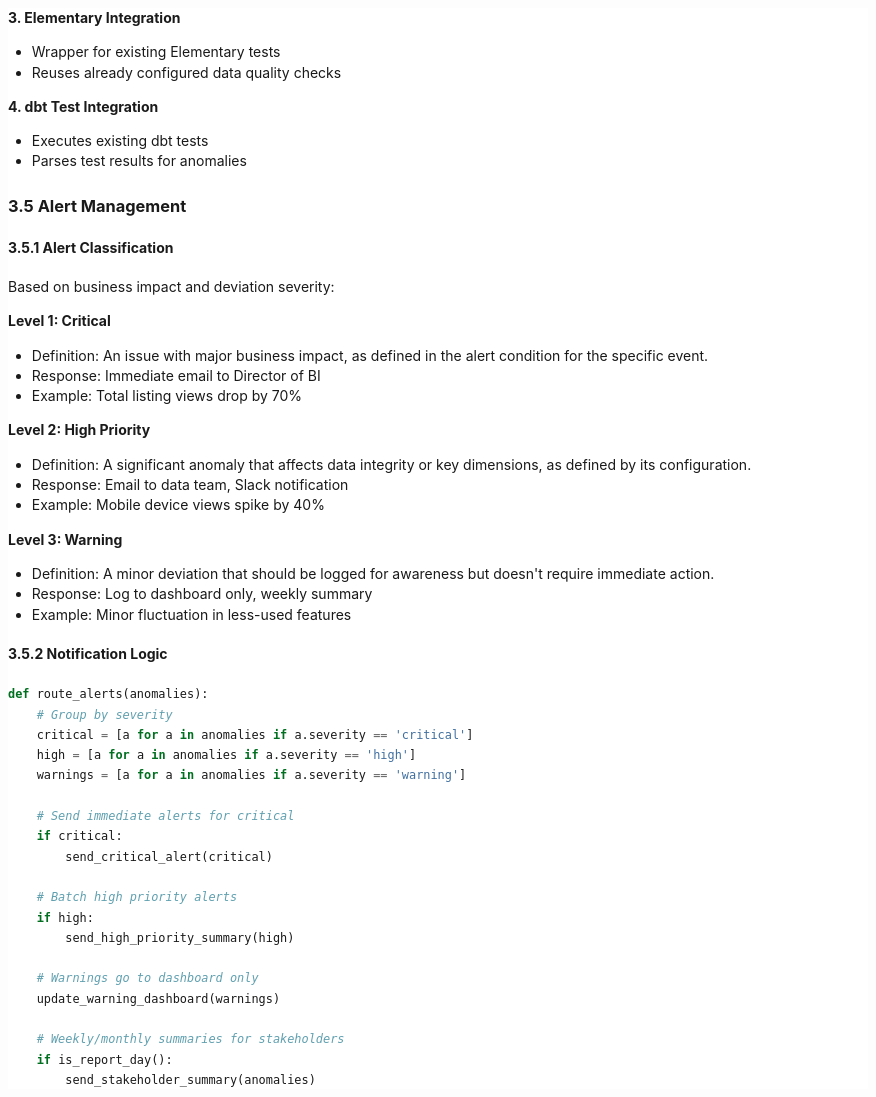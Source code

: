 **3. Elementary Integration**
- Wrapper for existing Elementary tests
- Reuses already configured data quality checks

**4. dbt Test Integration**
- Executes existing dbt tests
- Parses test results for anomalies

### 3.5 Alert Management

#### 3.5.1 Alert Classification
Based on business impact and deviation severity:

**Level 1: Critical**
- Definition: An issue with major business impact, as defined in the alert condition for the specific event.
- Response: Immediate email to Director of BI
- Example: Total listing views drop by 70%

**Level 2: High Priority**
- Definition: A significant anomaly that affects data integrity or key dimensions, as defined by its configuration.
- Response: Email to data team, Slack notification
- Example: Mobile device views spike by 40%

**Level 3: Warning**
- Definition: A minor deviation that should be logged for awareness but doesn't require immediate action.
- Response: Log to dashboard only, weekly summary
- Example: Minor fluctuation in less-used features

#### 3.5.2 Notification Logic
```python
def route_alerts(anomalies):
    # Group by severity
    critical = [a for a in anomalies if a.severity == 'critical']
    high = [a for a in anomalies if a.severity == 'high']
    warnings = [a for a in anomalies if a.severity == 'warning']
    
    # Send immediate alerts for critical
    if critical:
        send_critical_alert(critical)
    
    # Batch high priority alerts
    if high:
        send_high_priority_summary(high)
    
    # Warnings go to dashboard only
    update_warning_dashboard(warnings)
    
    # Weekly/monthly summaries for stakeholders
    if is_report_day():
        send_stakeholder_summary(anomalies)
```
